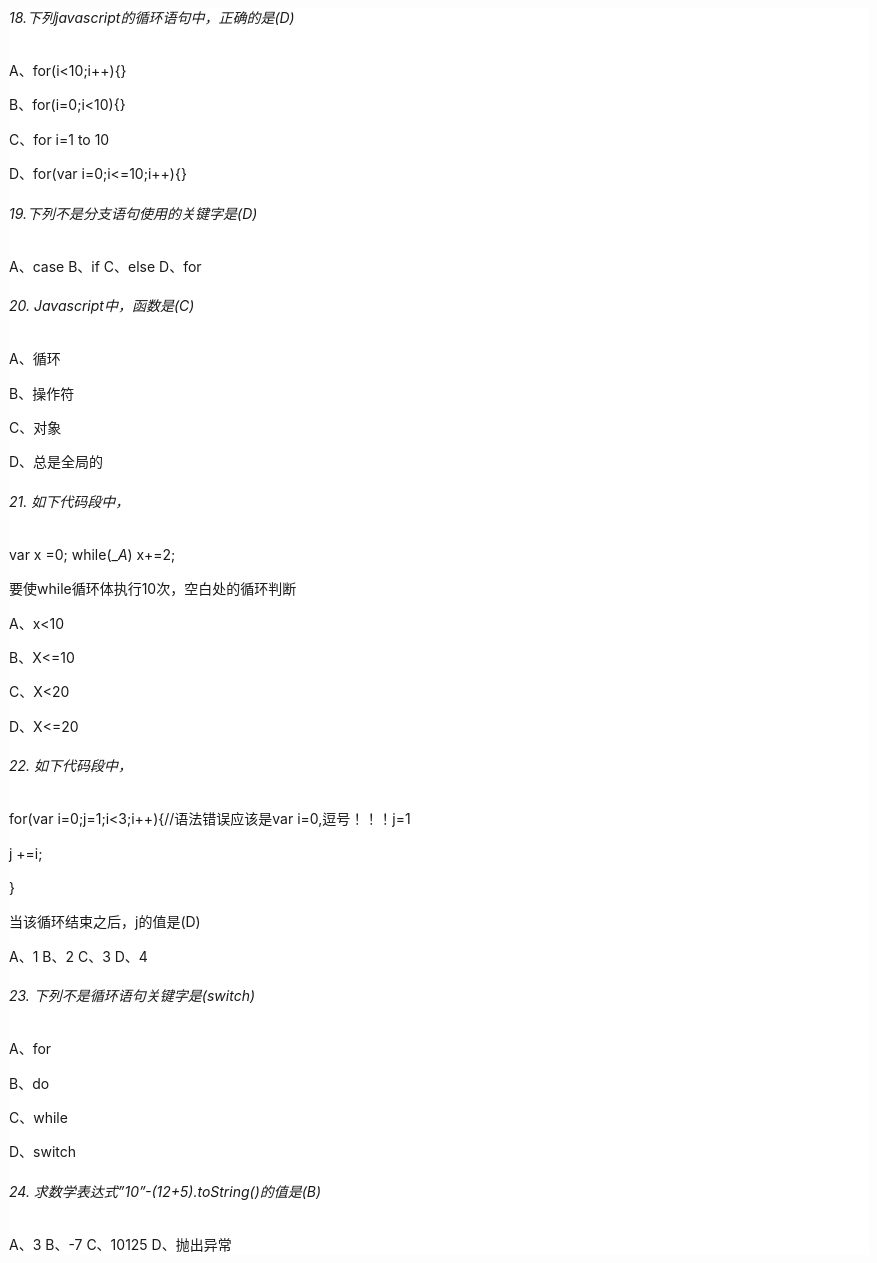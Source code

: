 ###### 18.下列javascript的循环语句中，正确的是(D)

A、for(i<10;i++){}

B、for(i=0;i<10){}

C、for i=1 to 10

D、for(var i=0;i<=10;i++){}

###### 19.下列不是分支语句使用的关键字是(D)

A、case B、if C、else D、for

###### 20. Javascript中，函数是(C)

A、循环

B、操作符

C、对象

D、总是全局的

###### 21. 如下代码段中，

var x =0; while(_*A*) x+=2;

要使while循环体执行10次，空白处的循环判断

A、x<10

B、X<=10

C、X<20

D、X<=20

###### 22. 如下代码段中，

for(var i=0;j=1;i<3;i++){//语法错误应该是var i=0,逗号！！！j=1

j +=i;

}

当该循环结束之后，j的值是(D)

A、1 B、2 C、3 D、4

###### 23. 下列不是循环语句关键字是(switch)

A、for

B、do

C、while

D、switch

###### 24. 求数学表达式”10”-(12+5).toString()的值是(B)

A、3 B、-7 C、10125 D、抛出异常
